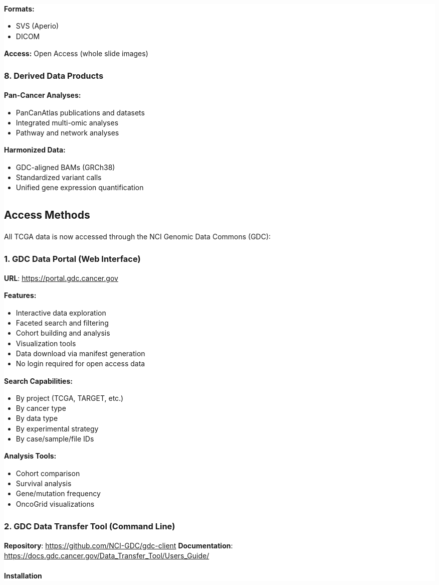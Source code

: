 **Formats:**
- SVS (Aperio)
- DICOM

**Access:** Open Access (whole slide images)

### 8. Derived Data Products

**Pan-Cancer Analyses:**
- PanCanAtlas publications and datasets
- Integrated multi-omic analyses
- Pathway and network analyses

**Harmonized Data:**
- GDC-aligned BAMs (GRCh38)
- Standardized variant calls
- Unified gene expression quantification

## Access Methods

All TCGA data is now accessed through the NCI Genomic Data Commons (GDC):

### 1. GDC Data Portal (Web Interface)

**URL**: https://portal.gdc.cancer.gov

**Features:**
- Interactive data exploration
- Faceted search and filtering
- Cohort building and analysis
- Visualization tools
- Data download via manifest generation
- No login required for open access data

**Search Capabilities:**
- By project (TCGA, TARGET, etc.)
- By cancer type
- By data type
- By experimental strategy
- By case/sample/file IDs

**Analysis Tools:**
- Cohort comparison
- Survival analysis
- Gene/mutation frequency
- OncoGrid visualizations

### 2. GDC Data Transfer Tool (Command Line)

**Repository**: https://github.com/NCI-GDC/gdc-client
**Documentation**: https://docs.gdc.cancer.gov/Data_Transfer_Tool/Users_Guide/

#### Installation
